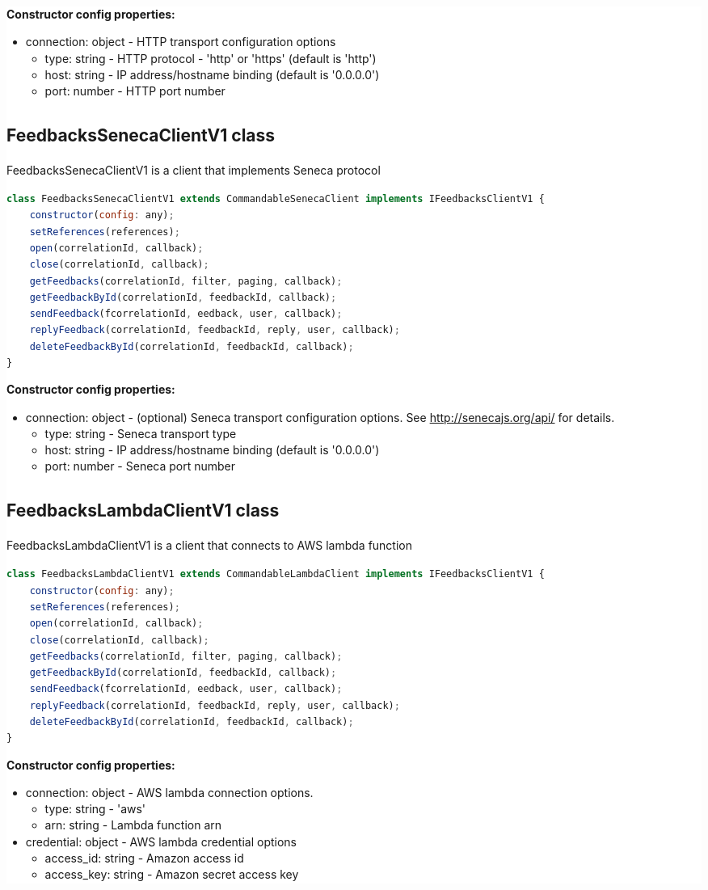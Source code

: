 **Constructor config properties:** 
- connection: object - HTTP transport configuration options
  - type: string - HTTP protocol - 'http' or 'https' (default is 'http')
  - host: string - IP address/hostname binding (default is '0.0.0.0')
  - port: number - HTTP port number

## <a name="client_seneca"></a> FeedbacksSenecaClientV1 class

FeedbacksSenecaClientV1 is a client that implements Seneca protocol

```javascript
class FeedbacksSenecaClientV1 extends CommandableSenecaClient implements IFeedbacksClientV1 {
    constructor(config: any);
    setReferences(references);
    open(correlationId, callback);
    close(correlationId, callback);
    getFeedbacks(correlationId, filter, paging, callback);
    getFeedbackById(correlationId, feedbackId, callback);
    sendFeedback(fcorrelationId, eedback, user, callback);
    replyFeedback(correlationId, feedbackId, reply, user, callback);
    deleteFeedbackById(correlationId, feedbackId, callback);
}
```

**Constructor config properties:** 
- connection: object - (optional) Seneca transport configuration options. See http://senecajs.org/api/ for details.
  - type: string - Seneca transport type 
  - host: string - IP address/hostname binding (default is '0.0.0.0')
  - port: number - Seneca port number

## <a name="client_seneca"></a> FeedbacksLambdaClientV1 class

FeedbacksLambdaClientV1 is a client that connects to AWS lambda function

```javascript
class FeedbacksLambdaClientV1 extends CommandableLambdaClient implements IFeedbacksClientV1 {
    constructor(config: any);
    setReferences(references);
    open(correlationId, callback);
    close(correlationId, callback);
    getFeedbacks(correlationId, filter, paging, callback);
    getFeedbackById(correlationId, feedbackId, callback);
    sendFeedback(fcorrelationId, eedback, user, callback);
    replyFeedback(correlationId, feedbackId, reply, user, callback);
    deleteFeedbackById(correlationId, feedbackId, callback);
}
```

**Constructor config properties:** 
- connection: object - AWS lambda connection options. 
  - type: string - 'aws'
  - arn: string - Lambda function arn
- credential: object - AWS lambda credential options
  - access_id: string - Amazon access id
  - access_key: string - Amazon secret access key
